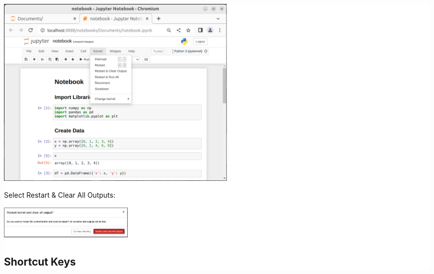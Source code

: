 <img src='images_jupyter_notebook/img_033.png' alt='img_033' width='450'/>

Select Restart & Clear All Outputs:

<img src='images_jupyter_notebook/img_034.png' alt='img_034' width='250'/>

## Shortcut Keys
